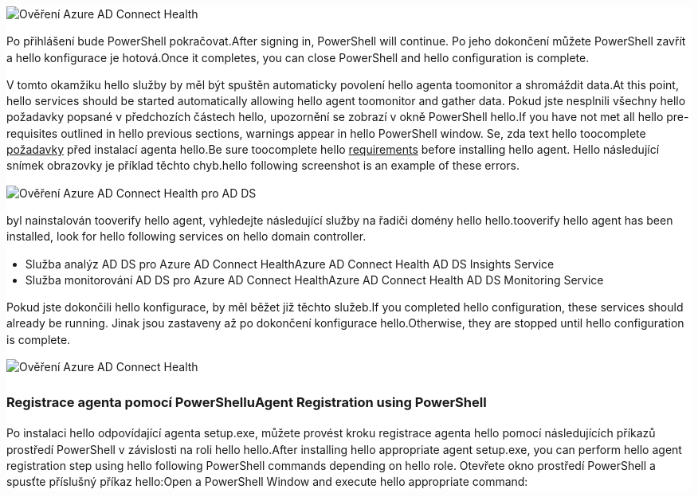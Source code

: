 ![Ověření Azure AD Connect Health](./media/active-directory-aadconnect-health/aadconnect-health-adds-agent-install3.png)

<span data-ttu-id="5b5d4-274">Po přihlášení bude PowerShell pokračovat.</span><span class="sxs-lookup"><span data-stu-id="5b5d4-274">After signing in, PowerShell will continue.</span></span> <span data-ttu-id="5b5d4-275">Po jeho dokončení můžete PowerShell zavřít a hello konfigurace je hotová.</span><span class="sxs-lookup"><span data-stu-id="5b5d4-275">Once it completes, you can close PowerShell and hello configuration is complete.</span></span>

<span data-ttu-id="5b5d4-276">V tomto okamžiku hello služby by měl být spuštěn automaticky povolení hello agenta toomonitor a shromáždit data.</span><span class="sxs-lookup"><span data-stu-id="5b5d4-276">At this point, hello services should be started automatically allowing hello agent toomonitor and gather data.</span></span> <span data-ttu-id="5b5d4-277">Pokud jste nesplnili všechny hello požadavky popsané v předchozích částech hello, upozornění se zobrazí v okně PowerShell hello.</span><span class="sxs-lookup"><span data-stu-id="5b5d4-277">If you have not met all hello pre-requisites outlined in hello previous sections, warnings appear in hello PowerShell window.</span></span> <span data-ttu-id="5b5d4-278">Se, zda text hello toocomplete [požadavky](active-directory-aadconnect-health-agent-install.md#requirements) před instalací agenta hello.</span><span class="sxs-lookup"><span data-stu-id="5b5d4-278">Be sure toocomplete hello [requirements](active-directory-aadconnect-health-agent-install.md#requirements) before installing hello agent.</span></span> <span data-ttu-id="5b5d4-279">Hello následující snímek obrazovky je příklad těchto chyb.</span><span class="sxs-lookup"><span data-stu-id="5b5d4-279">hello following screenshot is an example of these errors.</span></span>

![Ověření Azure AD Connect Health pro AD DS](./media/active-directory-aadconnect-health/aadconnect-health-adds-agent-install4.png)

<span data-ttu-id="5b5d4-281">byl nainstalován tooverify hello agent, vyhledejte následující služby na řadiči domény hello hello.</span><span class="sxs-lookup"><span data-stu-id="5b5d4-281">tooverify hello agent has been installed, look for hello following services on hello domain controller.</span></span>

* <span data-ttu-id="5b5d4-282">Služba analýz AD DS pro Azure AD Connect Health</span><span class="sxs-lookup"><span data-stu-id="5b5d4-282">Azure AD Connect Health AD DS Insights Service</span></span>
* <span data-ttu-id="5b5d4-283">Služba monitorování AD DS pro Azure AD Connect Health</span><span class="sxs-lookup"><span data-stu-id="5b5d4-283">Azure AD Connect Health AD DS Monitoring Service</span></span>

<span data-ttu-id="5b5d4-284">Pokud jste dokončili hello konfigurace, by měl běžet již těchto služeb.</span><span class="sxs-lookup"><span data-stu-id="5b5d4-284">If you completed hello configuration, these services should already be running.</span></span> <span data-ttu-id="5b5d4-285">Jinak jsou zastaveny až po dokončení konfigurace hello.</span><span class="sxs-lookup"><span data-stu-id="5b5d4-285">Otherwise, they are stopped until hello configuration is complete.</span></span>

![Ověření Azure AD Connect Health](./media/active-directory-aadconnect-health/aadconnect-health-adds-agent-install5.png)


### <a name="agent-registration-using-powershell"></a><span data-ttu-id="5b5d4-287">Registrace agenta pomocí PowerShellu</span><span class="sxs-lookup"><span data-stu-id="5b5d4-287">Agent Registration using PowerShell</span></span>
<span data-ttu-id="5b5d4-288">Po instalaci hello odpovídající agenta setup.exe, můžete provést kroku registrace agenta hello pomocí následujících příkazů prostředí PowerShell v závislosti na roli hello hello.</span><span class="sxs-lookup"><span data-stu-id="5b5d4-288">After installing hello appropriate agent setup.exe, you can perform hello agent registration step using hello following PowerShell commands depending on hello role.</span></span> <span data-ttu-id="5b5d4-289">Otevřete okno prostředí PowerShell a spusťte příslušný příkaz hello:</span><span class="sxs-lookup"><span data-stu-id="5b5d4-289">Open a PowerShell Window and execute hello appropriate command:</span></span>
